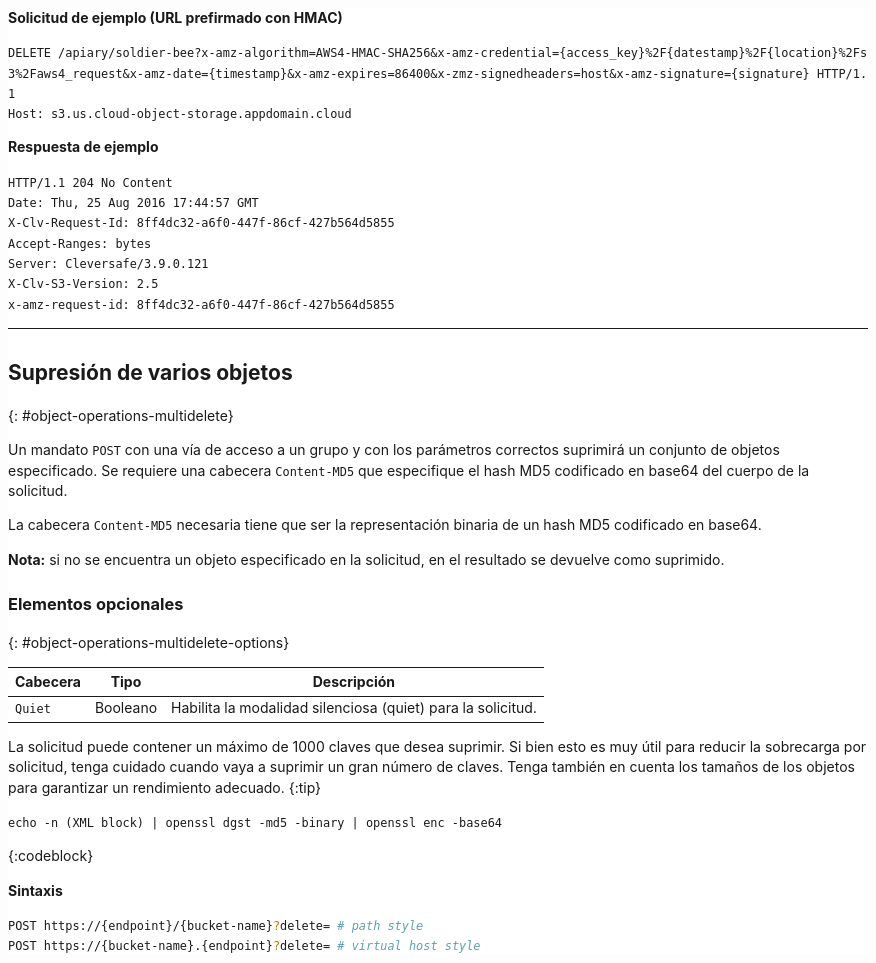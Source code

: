 **Solicitud de ejemplo (URL prefirmado con HMAC)**

```http
DELETE /apiary/soldier-bee?x-amz-algorithm=AWS4-HMAC-SHA256&x-amz-credential={access_key}%2F{datestamp}%2F{location}%2Fs3%2Faws4_request&x-amz-date={timestamp}&x-amz-expires=86400&x-zmz-signedheaders=host&x-amz-signature={signature} HTTP/1.1
Host: s3.us.cloud-object-storage.appdomain.cloud
```

**Respuesta de ejemplo**

```http
HTTP/1.1 204 No Content
Date: Thu, 25 Aug 2016 17:44:57 GMT
X-Clv-Request-Id: 8ff4dc32-a6f0-447f-86cf-427b564d5855
Accept-Ranges: bytes
Server: Cleversafe/3.9.0.121
X-Clv-S3-Version: 2.5
x-amz-request-id: 8ff4dc32-a6f0-447f-86cf-427b564d5855
```

----

## Supresión de varios objetos
{: #object-operations-multidelete}

Un mandato `POST` con una vía de acceso a un grupo y con los parámetros correctos suprimirá un conjunto de objetos especificado. Se requiere una cabecera `Content-MD5` que especifique el hash MD5 codificado en base64 del cuerpo de la solicitud.

La cabecera `Content-MD5` necesaria tiene que ser la representación binaria de un hash MD5 codificado en base64.

**Nota:** si no se encuentra un objeto especificado en la solicitud, en el resultado se devuelve como suprimido. 

### Elementos opcionales
{: #object-operations-multidelete-options}

|Cabecera|Tipo|Descripción|
|---|---|---|
|`Quiet`|Booleano|Habilita la modalidad silenciosa (quiet) para la solicitud.|

La solicitud puede contener un máximo de 1000 claves que desea suprimir. Si bien esto es muy útil para reducir la sobrecarga por solicitud, tenga cuidado cuando vaya a suprimir un gran número de claves. Tenga también en cuenta los tamaños de los objetos para garantizar un rendimiento adecuado.
{:tip}

```
echo -n (XML block) | openssl dgst -md5 -binary | openssl enc -base64
```
{:codeblock}

**Sintaxis**

```bash
POST https://{endpoint}/{bucket-name}?delete= # path style
POST https://{bucket-name}.{endpoint}?delete= # virtual host style
```
